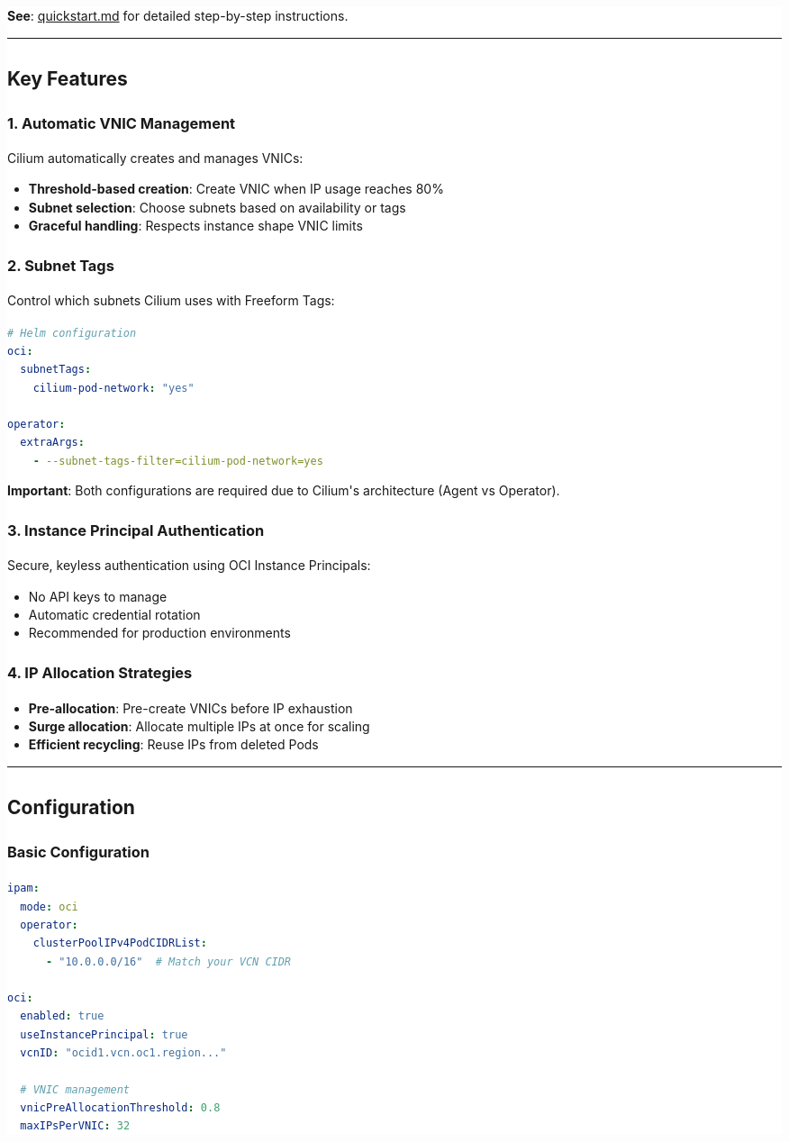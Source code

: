 **See**: [quickstart.md](quickstart.md) for detailed step-by-step instructions.

---

## Key Features

### 1. Automatic VNIC Management

Cilium automatically creates and manages VNICs:

- **Threshold-based creation**: Create VNIC when IP usage reaches 80%
- **Subnet selection**: Choose subnets based on availability or tags
- **Graceful handling**: Respects instance shape VNIC limits

### 2. Subnet Tags

Control which subnets Cilium uses with Freeform Tags:

```yaml
# Helm configuration
oci:
  subnetTags:
    cilium-pod-network: "yes"

operator:
  extraArgs:
    - --subnet-tags-filter=cilium-pod-network=yes
```

**Important**: Both configurations are required due to Cilium's architecture (Agent vs Operator).

### 3. Instance Principal Authentication

Secure, keyless authentication using OCI Instance Principals:

- No API keys to manage
- Automatic credential rotation
- Recommended for production environments

### 4. IP Allocation Strategies

- **Pre-allocation**: Pre-create VNICs before IP exhaustion
- **Surge allocation**: Allocate multiple IPs at once for scaling
- **Efficient recycling**: Reuse IPs from deleted Pods

---

## Configuration

### Basic Configuration

```yaml
ipam:
  mode: oci
  operator:
    clusterPoolIPv4PodCIDRList:
      - "10.0.0.0/16"  # Match your VCN CIDR

oci:
  enabled: true
  useInstancePrincipal: true
  vcnID: "ocid1.vcn.oc1.region..."
  
  # VNIC management
  vnicPreAllocationThreshold: 0.8
  maxIPsPerVNIC: 32
```